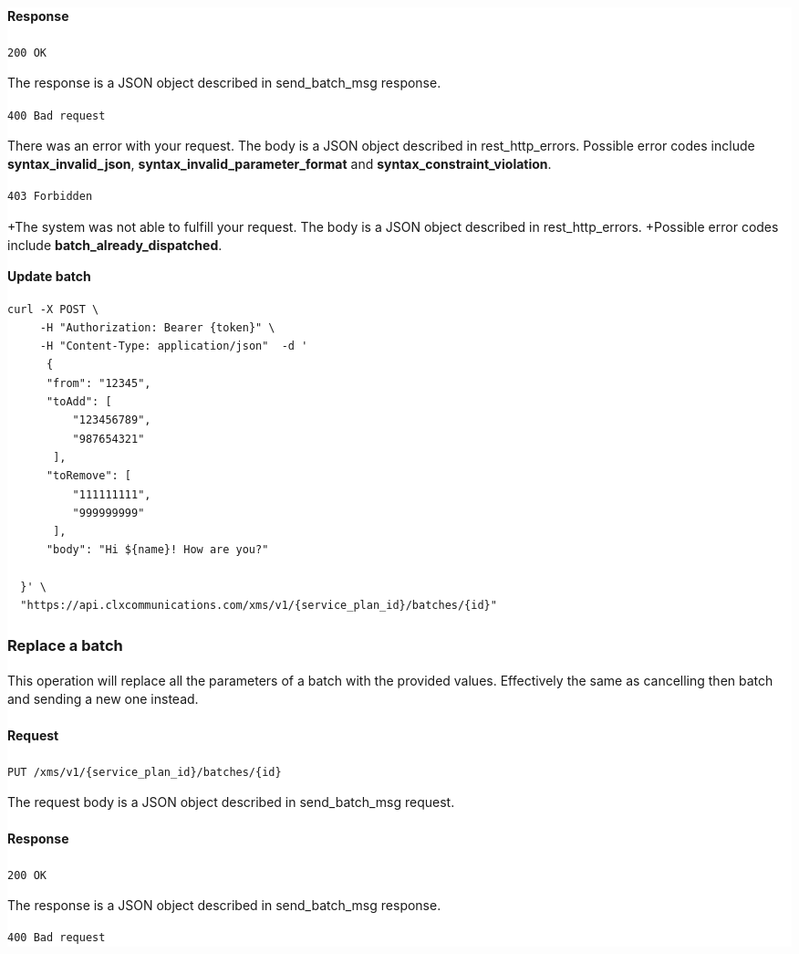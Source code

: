 #### Response

`200 OK`

The response is a JSON object described in send\_batch\_msg response.

`400 Bad request`

There was an error with your request. The body is a JSON object described in rest\_http\_errors. Possible error codes include **syntax\_invalid\_json**, **syntax\_invalid\_parameter\_format** and **syntax\_constraint\_violation**.

`403 Forbidden`

+The system was not able to fulfill your request. The body is a JSON object described in rest\_http\_errors. +Possible error codes include **batch\_already\_dispatched**.

**Update batch**
```shell
curl -X POST \
     -H "Authorization: Bearer {token}" \
     -H "Content-Type: application/json"  -d '
      {
      "from": "12345",
      "toAdd": [
          "123456789",
          "987654321"
       ],
      "toRemove": [
          "111111111",
          "999999999"
       ],
      "body": "Hi ${name}! How are you?"

  }' \
  "https://api.clxcommunications.com/xms/v1/{service_plan_id}/batches/{id}"
```


### Replace a batch

This operation will replace all the parameters of a batch with the provided values. Effectively the same as cancelling then batch and sending a new one instead.

#### Request

`PUT /xms/v1/{service_plan_id}/batches/{id}`

The request body is a JSON object described in send\_batch\_msg request.

#### Response

`200 OK`

The response is a JSON object described in send\_batch\_msg response.

`400 Bad request`

